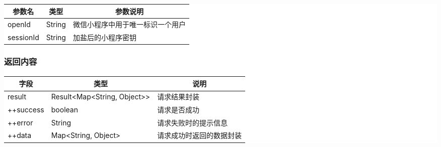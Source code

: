 | 参数名    | 类型   | 参数说明                         |
| --------- | ------ | -------------------------------- |
| openId    | String | 微信小程序中用于唯一标识一个用户 |
| sessionId | String | 加盐后的小程序密钥               |

### 返回内容

| 字段      | 类型                        | 说明                     |
| --------- | --------------------------- | ------------------------ |
| result    | Result<Map<String, Object>> | 请求结果封装             |
| ++success | boolean                     | 请求是否成功             |
| ++error   | String                      | 请求失败时的提示信息     |
| ++data    | Map<String, Object>         | 请求成功时返回的数据封装 |

